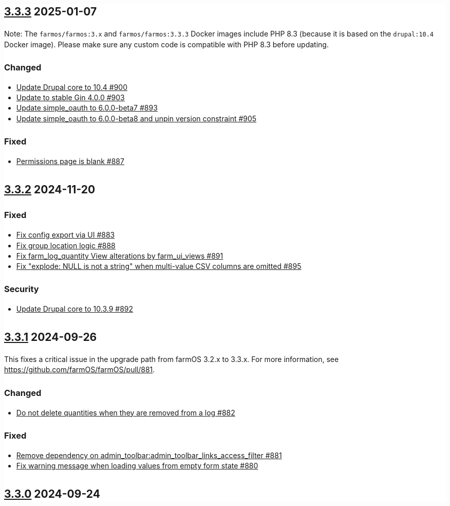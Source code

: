 ## [3.3.3] 2025-01-07

Note: The `farmos/farmos:3.x` and `farmos/farmos:3.3.3` Docker images include
PHP 8.3 (because it is based on the `drupal:10.4` Docker image). Please make
sure any custom code is compatible with PHP 8.3 before updating.

### Changed

- [Update Drupal core to 10.4 #900](https://github.com/farmOS/farmOS/pull/900)
- [Update to stable Gin 4.0.0 #903](https://github.com/farmOS/farmOS/pull/903)
- [Update simple_oauth to 6.0.0-beta7 #893](https://github.com/farmOS/farmOS/pull/893)
- [Update simple_oauth to 6.0.0-beta8 and unpin version constraint #905](https://github.com/farmOS/farmOS/pull/905)

### Fixed

- [Permissions page is blank #887](https://github.com/farmOS/farmOS/issues/887)

## [3.3.2] 2024-11-20

### Fixed

- [Fix config export via UI #883](https://github.com/farmOS/farmOS/pull/883)
- [Fix group location logic #888](https://github.com/farmOS/farmOS/pull/888)
- [Fix farm_log_quantity View alterations by farm_ui_views #891](https://github.com/farmOS/farmOS/pull/891)
- [Fix "explode: NULL is not a string" when multi-value CSV columns are omitted #895](https://github.com/farmOS/farmOS/pull/895)

### Security

- [Update Drupal core to 10.3.9 #892](https://github.com/farmOS/farmOS/pull/892)

## [3.3.1] 2024-09-26

This fixes a critical issue in the upgrade path from farmOS 3.2.x to 3.3.x. For
more information, see https://github.com/farmOS/farmOS/pull/881.

### Changed

- [Do not delete quantities when they are removed from a log #882](https://github.com/farmOS/farmOS/pull/882)

### Fixed

- [Remove dependency on admin_toolbar:admin_toolbar_links_access_filter #881](https://github.com/farmOS/farmOS/pull/881)
- [Fix warning message when loading values from empty form state #880](https://github.com/farmOS/farmOS/pull/880)

## [3.3.0] 2024-09-24


[Unreleased]: https://github.com/farmOS/farmOS/compare/3.4.5...3.x
[3.4.5]: https://github.com/farmOS/farmOS/releases/tag/3.4.4
[3.4.4]: https://github.com/farmOS/farmOS/releases/tag/3.4.4
[3.4.3]: https://github.com/farmOS/farmOS/releases/tag/3.4.3
[3.4.2]: https://github.com/farmOS/farmOS/releases/tag/3.4.2
[3.4.1]: https://github.com/farmOS/farmOS/releases/tag/3.4.1
[3.4.0]: https://github.com/farmOS/farmOS/releases/tag/3.4.0
[3.3.3]: https://github.com/farmOS/farmOS/releases/tag/3.3.3
[3.3.2]: https://github.com/farmOS/farmOS/releases/tag/3.3.2
[3.3.1]: https://github.com/farmOS/farmOS/releases/tag/3.3.1
[3.3.0]: https://github.com/farmOS/farmOS/releases/tag/3.3.0
[3.2.4]: https://github.com/farmOS/farmOS/releases/tag/3.2.4
[3.2.3]: https://github.com/farmOS/farmOS/releases/tag/3.2.3
[3.2.2]: https://github.com/farmOS/farmOS/releases/tag/3.2.2
[3.2.1]: https://github.com/farmOS/farmOS/releases/tag/3.2.1
[3.2.0]: https://github.com/farmOS/farmOS/releases/tag/3.2.0
[3.1.2]: https://github.com/farmOS/farmOS/releases/tag/3.1.2
[3.1.1]: https://github.com/farmOS/farmOS/releases/tag/3.1.1
[3.1.0]: https://github.com/farmOS/farmOS/releases/tag/3.1.0
[3.0.1]: https://github.com/farmOS/farmOS/releases/tag/3.0.1
[3.0.0]: https://github.com/farmOS/farmOS/releases/tag/3.0.0
[3.0.0-beta3]: https://github.com/farmOS/farmOS/releases/tag/3.0.0-beta3
[3.0.0-beta2]: https://github.com/farmOS/farmOS/releases/tag/3.0.0-beta2
[3.0.0-beta1]: https://github.com/farmOS/farmOS/releases/tag/3.0.0-beta1